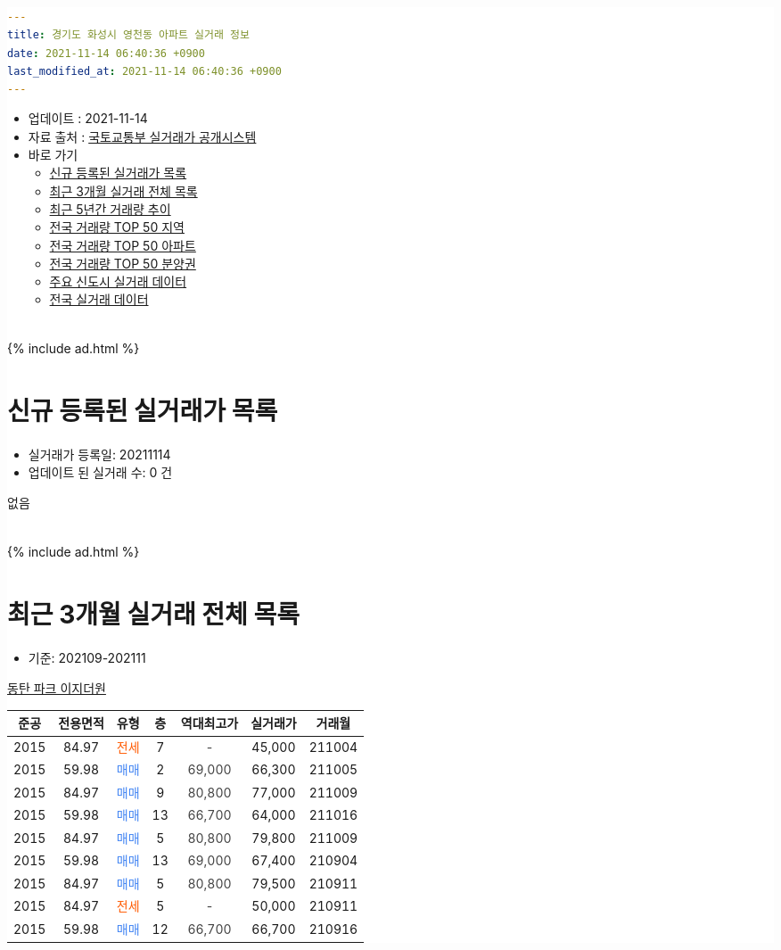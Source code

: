 ```yaml
---
title: 경기도 화성시 영천동 아파트 실거래 정보
date: 2021-11-14 06:40:36 +0900
last_modified_at: 2021-11-14 06:40:36 +0900
---
```


* 업데이트 : 2021-11-14
* 자료 출처 : [국토교통부 실거래가 공개시스템](http://rt.molit.go.kr)
* 바로 가기
    * [신규 등록된 실거래가 목록](#신규-등록된-실거래가-목록)
    * [최근 3개월 실거래 전체 목록](#최근-3개월-실거래-전체-목록)
    * [최근 5년간 거래량 추이](#최근-5년간-거래량-추이)
    * [전국 거래량 TOP 50 지역](https://inasie.github.io/apt-trade-info/최근-3개월-전국에서-가장-거래가-많이-발생한-지역)
    * [전국 거래량 TOP 50 아파트](https://inasie.github.io/apt-trade-info/최근-3개월-전국에서-가장-거래가-많이-발생한-아파트)
    * [전국 거래량 TOP 50 분양권](https://inasie.github.io/apt-trade-info/최근-3개월-전국에서-가장-거래가-많이-발생한-분양권)
    * [주요 신도시 실거래 데이터](https://inasie.github.io/apt-trade-info/주요-신도시)
    * [전국 실거래 데이터](https://inasie.github.io/apt-trade-info/전국)
<br>
{% include ad.html %}
<br>

# 신규 등록된 실거래가 목록
* 실거래가 등록일: 20211114
* 업데이트 된 실거래 수: 0 건

없음

<br>
{% include ad.html %}
<br>

# 최근 3개월 실거래 전체 목록
* 기준: 202109-202111


[동탄 파크 이지더원](https://search.naver.com/search.naver?query=%EA%B2%BD%EA%B8%B0%EB%8F%84+%ED%99%94%EC%84%B1%EC%8B%9C+%EC%98%81%EC%B2%9C%EB%8F%99+%EB%8F%99%ED%83%84+%ED%8C%8C%ED%81%AC+%EC%9D%B4%EC%A7%80%EB%8D%94%EC%9B%90)

|준공|전용면적|유형|층|역대최고가|실거래가|거래월|
|:---:|:---:|:---:|:---:|:---:|:---:|:---:|
|2015|84.97|<span style="color:#ff5a00">전세</span>|7|<span style="color:#444444">-</span>|45,000|211004|
|2015|59.98|<span style="color:#4285f3">매매</span>|2|<span style="color:#444444">69,000</span>|66,300|211005|
|2015|84.97|<span style="color:#4285f3">매매</span>|9|<span style="color:#444444">80,800</span>|77,000|211009|
|2015|59.98|<span style="color:#4285f3">매매</span>|13|<span style="color:#444444">66,700</span>|64,000|211016|
|2015|84.97|<span style="color:#4285f3">매매</span>|5|<span style="color:#444444">80,800</span>|79,800|211009|
|2015|59.98|<span style="color:#4285f3">매매</span>|13|<span style="color:#444444">69,000</span>|67,400|210904|
|2015|84.97|<span style="color:#4285f3">매매</span>|5|<span style="color:#444444">80,800</span>|79,500|210911|
|2015|84.97|<span style="color:#ff5a00">전세</span>|5|<span style="color:#444444">-</span>|50,000|210911|
|2015|59.98|<span style="color:#4285f3">매매</span>|12|<span style="color:#444444">66,700</span>|66,700|210916|
